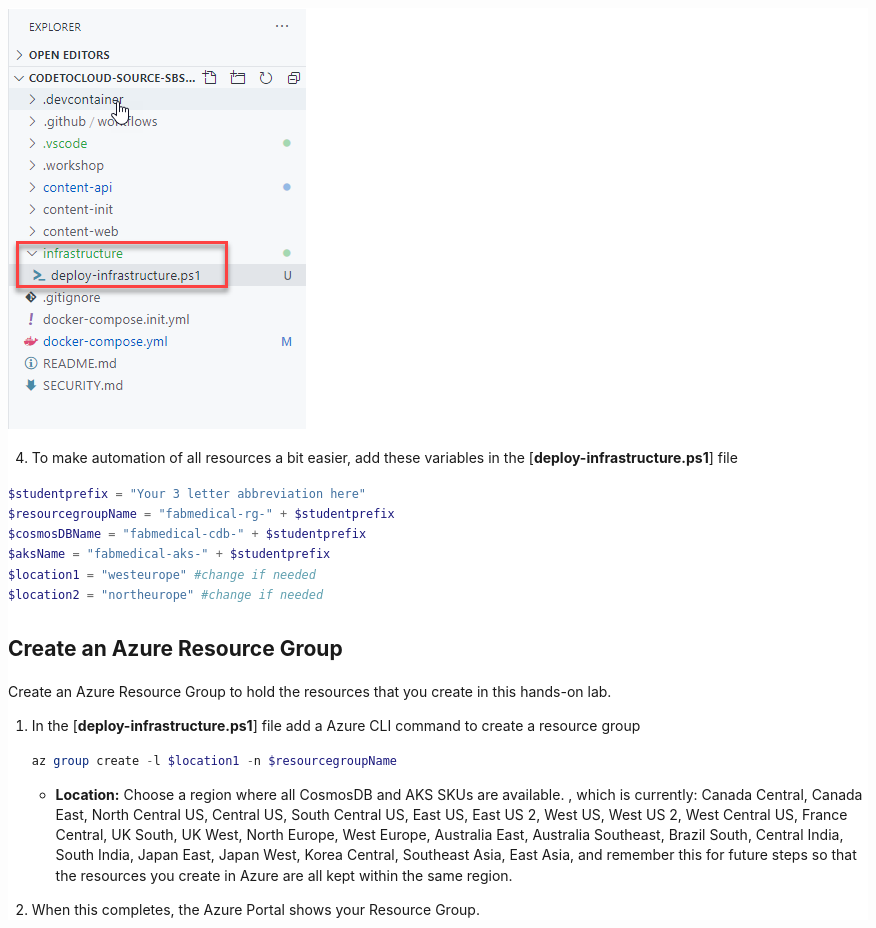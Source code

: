 ![](images/newfolderinfra.png)

4. To make automation of all resources a bit easier, add these variables in the [**deploy-infrastructure.ps1**] file

```Powershell
$studentprefix = "Your 3 letter abbreviation here"
$resourcegroupName = "fabmedical-rg-" + $studentprefix
$cosmosDBName = "fabmedical-cdb-" + $studentprefix
$aksName = "fabmedical-aks-" + $studentprefix
$location1 = "westeurope" #change if needed
$location2 = "northeurope" #change if needed
```

## Create an Azure Resource Group

Create an Azure Resource Group to hold the resources that you create in this hands-on lab. 

1. In the [**deploy-infrastructure.ps1**] file add a Azure CLI command to create a resource group 

   ```Powershell
   az group create -l $location1 -n $resourcegroupName
   ```

   - **Location:** Choose a region where all CosmosDB and AKS SKUs are available. , which is currently: Canada Central, Canada East, North Central US, Central US, South Central US, East US, East US 2, West US, West US 2, West Central US, France Central, UK South, UK West, North Europe, West Europe, Australia East, Australia Southeast, Brazil South, Central India, South India, Japan East, Japan West, Korea Central, Southeast Asia, East Asia, and remember this for future steps so that the resources you create in Azure are all kept within the same region.

2. When this completes, the Azure Portal shows your Resource Group.
